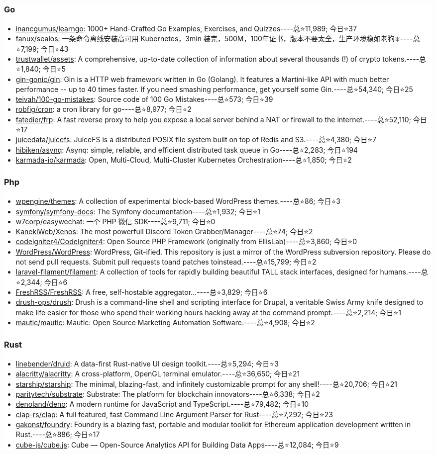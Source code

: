 ### Go 
- [inancgumus/learngo](https://github.com/inancgumus/learngo): 1000+ Hand-Crafted Go Examples, Exercises, and Quizzes----总⭐️11,989; 今日⭐️37 
- [fanux/sealos](https://github.com/fanux/sealos): 一条命令离线安装高可用 Kubernetes，3min 装完，500M，100年证书，版本不要太全，生产环境稳如老狗⎈----总⭐️7,199; 今日⭐️43 
- [trustwallet/assets](https://github.com/trustwallet/assets): A comprehensive, up-to-date collection of information about several thousands (!) of crypto tokens.----总⭐️1,840; 今日⭐️5 
- [gin-gonic/gin](https://github.com/gin-gonic/gin): Gin is a HTTP web framework written in Go (Golang). It features a Martini-like API with much better performance -- up to 40 times faster. If you need smashing performance, get yourself some Gin.----总⭐️54,340; 今日⭐️25 
- [teivah/100-go-mistakes](https://github.com/teivah/100-go-mistakes): Source code of 100 Go Mistakes----总⭐️573; 今日⭐️39 
- [robfig/cron](https://github.com/robfig/cron): a cron library for go----总⭐️8,977; 今日⭐️2 
- [fatedier/frp](https://github.com/fatedier/frp): A fast reverse proxy to help you expose a local server behind a NAT or firewall to the internet.----总⭐️52,110; 今日⭐️17 
- [juicedata/juicefs](https://github.com/juicedata/juicefs): JuiceFS is a distributed POSIX file system built on top of Redis and S3.----总⭐️4,380; 今日⭐️7 
- [hibiken/asynq](https://github.com/hibiken/asynq): Asynq: simple, reliable, and efficient distributed task queue in Go----总⭐️2,283; 今日⭐️194 
- [karmada-io/karmada](https://github.com/karmada-io/karmada): Open, Multi-Cloud, Multi-Cluster Kubernetes Orchestration----总⭐️1,850; 今日⭐️2 

### Php 
- [wpengine/themes](https://github.com/wpengine/themes): A collection of experimental block-based WordPress themes.----总⭐️86; 今日⭐️3 
- [symfony/symfony-docs](https://github.com/symfony/symfony-docs): The Symfony documentation----总⭐️1,932; 今日⭐️1 
- [w7corp/easywechat](https://github.com/w7corp/easywechat): 一个 PHP 微信 SDK----总⭐️9,711; 今日⭐️0 
- [KanekiWeb/Xenos](https://github.com/KanekiWeb/Xenos): The most powerfull Discord Token Grabber/Manager----总⭐️74; 今日⭐️2 
- [codeigniter4/CodeIgniter4](https://github.com/codeigniter4/CodeIgniter4): Open Source PHP Framework (originally from EllisLab)----总⭐️3,860; 今日⭐️0 
- [WordPress/WordPress](https://github.com/WordPress/WordPress): WordPress, Git-ified. This repository is just a mirror of the WordPress subversion repository. Please do not send pull requests. Submit pull requests toand patches toinstead.----总⭐️15,799; 今日⭐️2 
- [laravel-filament/filament](https://github.com/laravel-filament/filament): A collection of tools for rapidly building beautiful TALL stack interfaces, designed for humans.----总⭐️2,344; 今日⭐️6 
- [FreshRSS/FreshRSS](https://github.com/FreshRSS/FreshRSS): A free, self-hostable aggregator…----总⭐️3,829; 今日⭐️6 
- [drush-ops/drush](https://github.com/drush-ops/drush): Drush is a command-line shell and scripting interface for Drupal, a veritable Swiss Army knife designed to make life easier for those who spend their working hours hacking away at the command prompt.----总⭐️2,214; 今日⭐️1 
- [mautic/mautic](https://github.com/mautic/mautic): Mautic: Open Source Marketing Automation Software.----总⭐️4,908; 今日⭐️2 

### Rust 
- [linebender/druid](https://github.com/linebender/druid): A data-first Rust-native UI design toolkit.----总⭐️5,294; 今日⭐️3 
- [alacritty/alacritty](https://github.com/alacritty/alacritty): A cross-platform, OpenGL terminal emulator.----总⭐️36,650; 今日⭐️21 
- [starship/starship](https://github.com/starship/starship): The minimal, blazing-fast, and infinitely customizable prompt for any shell!----总⭐️20,706; 今日⭐️21 
- [paritytech/substrate](https://github.com/paritytech/substrate): Substrate: The platform for blockchain innovators----总⭐️6,338; 今日⭐️2 
- [denoland/deno](https://github.com/denoland/deno): A modern runtime for JavaScript and TypeScript.----总⭐️79,482; 今日⭐️10 
- [clap-rs/clap](https://github.com/clap-rs/clap): A full featured, fast Command Line Argument Parser for Rust----总⭐️7,292; 今日⭐️23 
- [gakonst/foundry](https://github.com/gakonst/foundry): Foundry is a blazing fast, portable and modular toolkit for Ethereum application development written in Rust.----总⭐️886; 今日⭐️17 
- [cube-js/cube.js](https://github.com/cube-js/cube.js): Cube — Open-Source Analytics API for Building Data Apps----总⭐️12,084; 今日⭐️9 